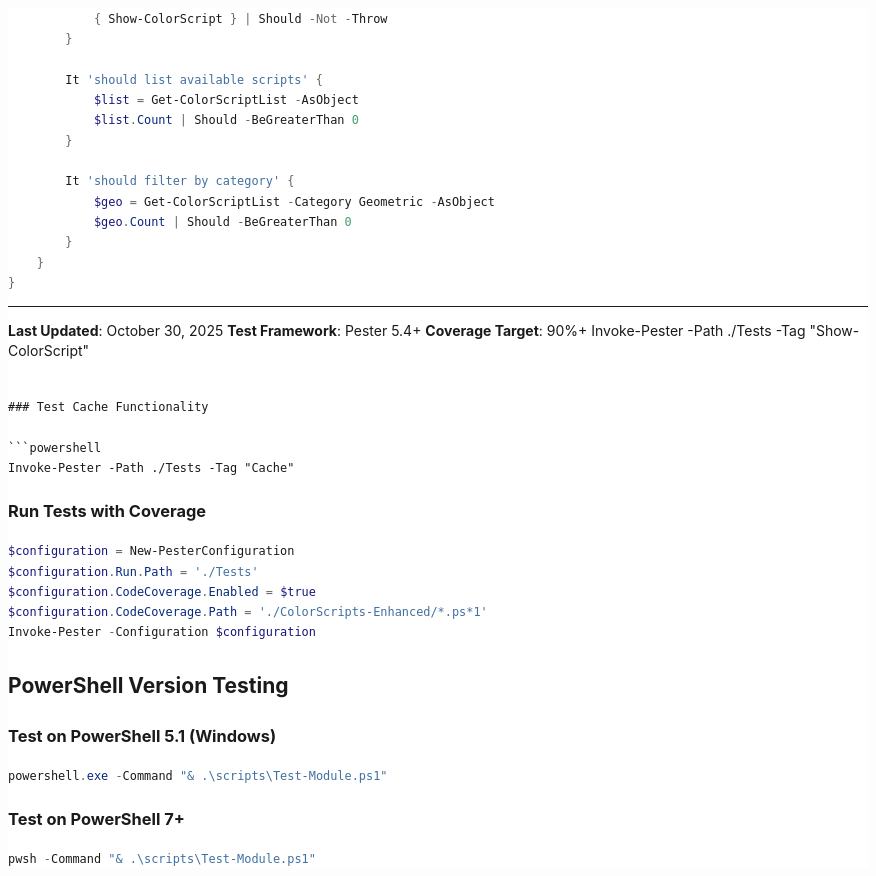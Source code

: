 ```powershell
            { Show-ColorScript } | Should -Not -Throw
        }

        It 'should list available scripts' {
            $list = Get-ColorScriptList -AsObject
            $list.Count | Should -BeGreaterThan 0
        }

        It 'should filter by category' {
            $geo = Get-ColorScriptList -Category Geometric -AsObject
            $geo.Count | Should -BeGreaterThan 0
        }
    }
}
```

---

**Last Updated**: October 30, 2025
**Test Framework**: Pester 5.4+
**Coverage Target**: 90%+
Invoke-Pester -Path ./Tests -Tag "Show-ColorScript"
```

### Test Cache Functionality

```powershell
Invoke-Pester -Path ./Tests -Tag "Cache"
```

### Run Tests with Coverage

```powershell
$configuration = New-PesterConfiguration
$configuration.Run.Path = './Tests'
$configuration.CodeCoverage.Enabled = $true
$configuration.CodeCoverage.Path = './ColorScripts-Enhanced/*.ps*1'
Invoke-Pester -Configuration $configuration
```

## PowerShell Version Testing

### Test on PowerShell 5.1 (Windows)

```powershell
powershell.exe -Command "& .\scripts\Test-Module.ps1"
```

### Test on PowerShell 7+

```powershell
pwsh -Command "& .\scripts\Test-Module.ps1"
```
